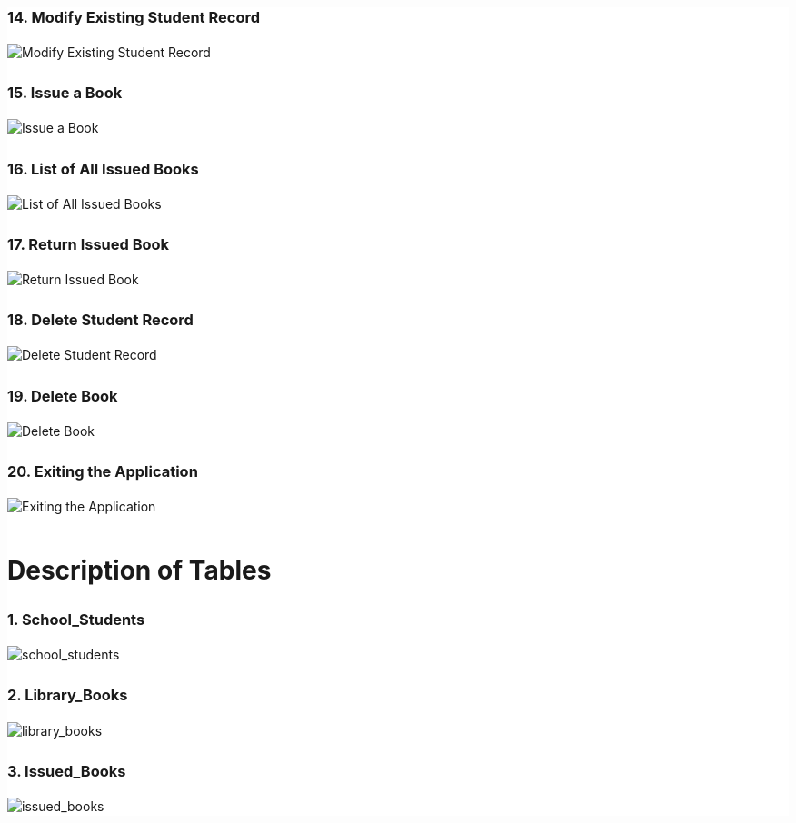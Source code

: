 ### 14. Modify Existing Student Record
<img width="497" alt="Modify Existing Student Record" src="https://github.com/shiv325/PythonProjects/assets/139581888/c28c5917-30c5-4580-b24f-6f90f86d65eb">

### 15. Issue a Book
<img width="494" alt="Issue a Book" src="https://github.com/shiv325/PythonProjects/assets/139581888/3d849390-a6a5-4b29-a4eb-285ee6a7adec">

### 16. List of All Issued Books
<img width="507" alt="List of All Issued Books" src="https://github.com/shiv325/PythonProjects/assets/139581888/98d3254f-3ef0-45c2-bdb8-0cab12e5cc43">

### 17. Return Issued Book
<img width="507" alt="Return Issued Book" src="https://github.com/shiv325/PythonProjects/assets/139581888/e98c25bd-81e3-4307-877c-fa97ecd16698">

### 18. Delete Student Record
<img width="507" alt="Delete Student Record" src="https://github.com/shiv325/PythonProjects/assets/139581888/efbac752-8b46-4cf6-99dd-955b06eac711">

### 19. Delete Book
<img width="461" alt="Delete Book" src="https://github.com/shiv325/PythonProjects/assets/139581888/c220748e-942e-40ad-8a02-fe496c7297e2">

### 20. Exiting the Application
<img width="675" alt="Exiting the Application" src="https://github.com/shiv325/PythonProjects/assets/139581888/78925c96-bfc0-412e-a84c-945497584e97">

# Description of Tables
### 1. School_Students
<img width="347" alt="school_students" src="https://github.com/shiv325/PythonProjects/assets/139581888/38568df8-7b4b-42bd-9de0-9459a347ca7f">

### 2. Library_Books
<img width="345" alt="library_books" src="https://github.com/shiv325/PythonProjects/assets/139581888/15ff106a-9c18-4e79-9623-1e730c1c9f57">

### 3. Issued_Books
<img width="356" alt="issued_books" src="https://github.com/shiv325/PythonProjects/assets/139581888/3e60b0ca-7bd5-4a04-90cf-2ba9a9914112">
